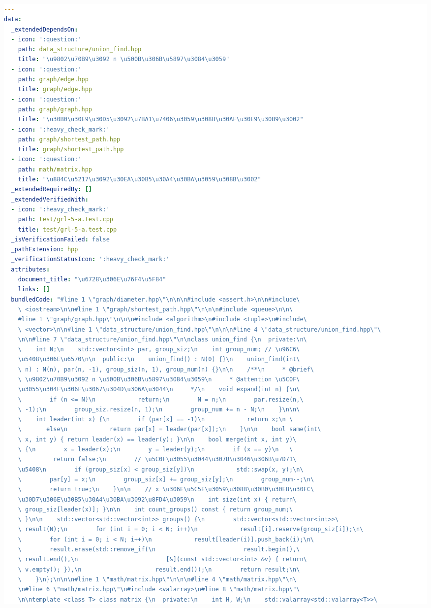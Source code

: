 ```yaml
---
data:
  _extendedDependsOn:
  - icon: ':question:'
    path: data_structure/union_find.hpp
    title: "\u9802\u70B9\u3092 n \u500B\u306B\u5897\u3084\u3059"
  - icon: ':question:'
    path: graph/edge.hpp
    title: graph/edge.hpp
  - icon: ':question:'
    path: graph/graph.hpp
    title: "\u30B0\u30E9\u30D5\u3092\u7BA1\u7406\u3059\u308B\u30AF\u30E9\u30B9\u3002"
  - icon: ':heavy_check_mark:'
    path: graph/shortest_path.hpp
    title: graph/shortest_path.hpp
  - icon: ':question:'
    path: math/matrix.hpp
    title: "\u884C\u5217\u3092\u30EA\u30B5\u30A4\u30BA\u3059\u308B\u3002"
  _extendedRequiredBy: []
  _extendedVerifiedWith:
  - icon: ':heavy_check_mark:'
    path: test/grl-5-a.test.cpp
    title: test/grl-5-a.test.cpp
  _isVerificationFailed: false
  _pathExtension: hpp
  _verificationStatusIcon: ':heavy_check_mark:'
  attributes:
    document_title: "\u6728\u306E\u76F4\u5F84"
    links: []
  bundledCode: "#line 1 \"graph/diameter.hpp\"\n\n\n#include <assert.h>\n\n#include\
    \ <iostream>\n\n#line 1 \"graph/shortest_path.hpp\"\n\n\n#include <queue>\n\n\
    #line 1 \"graph/graph.hpp\"\n\n\n#include <algorithm>\n#include <tuple>\n#include\
    \ <vector>\n\n#line 1 \"data_structure/union_find.hpp\"\n\n\n#line 4 \"data_structure/union_find.hpp\"\
    \n\n#line 7 \"data_structure/union_find.hpp\"\n\nclass union_find {\n  private:\n\
    \    int N;\n    std::vector<int> par, group_siz;\n    int group_num; // \u96C6\
    \u5408\u306E\u6570\n\n  public:\n    union_find() : N(0) {}\n    union_find(int\
    \ n) : N(n), par(n, -1), group_siz(n, 1), group_num(n) {}\n\n    /**\n     * @brief\
    \ \u9802\u70B9\u3092 n \u500B\u306B\u5897\u3084\u3059\n     * @attention \u5C0F\
    \u3055\u304F\u306F\u3067\u304D\u306A\u3044\n     */\n    void expand(int n) {\n\
    \        if (n <= N)\n            return;\n        N = n;\n        par.resize(n,\
    \ -1);\n        group_siz.resize(n, 1);\n        group_num += n - N;\n    }\n\n\
    \    int leader(int x) {\n        if (par[x] == -1)\n            return x;\n \
    \       else\n            return par[x] = leader(par[x]);\n    }\n\n    bool same(int\
    \ x, int y) { return leader(x) == leader(y); }\n\n    bool merge(int x, int y)\
    \ {\n        x = leader(x);\n        y = leader(y);\n        if (x == y)\n   \
    \         return false;\n        // \u5C0F\u3055\u3044\u307B\u3046\u306B\u7D71\
    \u5408\n        if (group_siz[x] < group_siz[y])\n            std::swap(x, y);\n\
    \        par[y] = x;\n        group_siz[x] += group_siz[y];\n        group_num--;\n\
    \        return true;\n    }\n\n    // x \u306E\u5C5E\u3059\u308B\u30B0\u30EB\u30FC\
    \u30D7\u306E\u30B5\u30A4\u30BA\u3092\u8FD4\u3059\n    int size(int x) { return\
    \ group_siz[leader(x)]; }\n\n    int count_groups() const { return group_num;\
    \ }\n\n    std::vector<std::vector<int>> groups() {\n        std::vector<std::vector<int>>\
    \ result(N);\n        for (int i = 0; i < N; i++)\n            result[i].reserve(group_siz[i]);\n\
    \        for (int i = 0; i < N; i++)\n            result[leader(i)].push_back(i);\n\
    \        result.erase(std::remove_if(\n                         result.begin(),\
    \ result.end(),\n                         [&](const std::vector<int> &v) { return\
    \ v.empty(); }),\n                     result.end());\n        return result;\n\
    \    }\n};\n\n\n#line 1 \"math/matrix.hpp\"\n\n\n#line 4 \"math/matrix.hpp\"\n\
    \n#line 6 \"math/matrix.hpp\"\n#include <valarray>\n#line 8 \"math/matrix.hpp\"\
    \n\ntemplate <class T> class matrix {\n  private:\n    int H, W;\n    std::valarray<std::valarray<T>>\
```